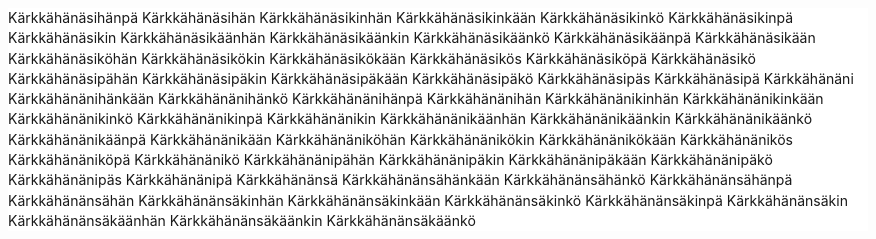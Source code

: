 Kärkkähänäsihänpä
Kärkkähänäsihän
Kärkkähänäsikinhän
Kärkkähänäsikinkään
Kärkkähänäsikinkö
Kärkkähänäsikinpä
Kärkkähänäsikin
Kärkkähänäsikäänhän
Kärkkähänäsikäänkin
Kärkkähänäsikäänkö
Kärkkähänäsikäänpä
Kärkkähänäsikään
Kärkkähänäsiköhän
Kärkkähänäsikökin
Kärkkähänäsikökään
Kärkkähänäsikös
Kärkkähänäsiköpä
Kärkkähänäsikö
Kärkkähänäsipähän
Kärkkähänäsipäkin
Kärkkähänäsipäkään
Kärkkähänäsipäkö
Kärkkähänäsipäs
Kärkkähänäsipä
Kärkkähänäni
Kärkkähänänihänkään
Kärkkähänänihänkö
Kärkkähänänihänpä
Kärkkähänänihän
Kärkkähänänikinhän
Kärkkähänänikinkään
Kärkkähänänikinkö
Kärkkähänänikinpä
Kärkkähänänikin
Kärkkähänänikäänhän
Kärkkähänänikäänkin
Kärkkähänänikäänkö
Kärkkähänänikäänpä
Kärkkähänänikään
Kärkkähänäniköhän
Kärkkähänänikökin
Kärkkähänänikökään
Kärkkähänänikös
Kärkkähänäniköpä
Kärkkähänänikö
Kärkkähänänipähän
Kärkkähänänipäkin
Kärkkähänänipäkään
Kärkkähänänipäkö
Kärkkähänänipäs
Kärkkähänänipä
Kärkkähänänsä
Kärkkähänänsähänkään
Kärkkähänänsähänkö
Kärkkähänänsähänpä
Kärkkähänänsähän
Kärkkähänänsäkinhän
Kärkkähänänsäkinkään
Kärkkähänänsäkinkö
Kärkkähänänsäkinpä
Kärkkähänänsäkin
Kärkkähänänsäkäänhän
Kärkkähänänsäkäänkin
Kärkkähänänsäkäänkö